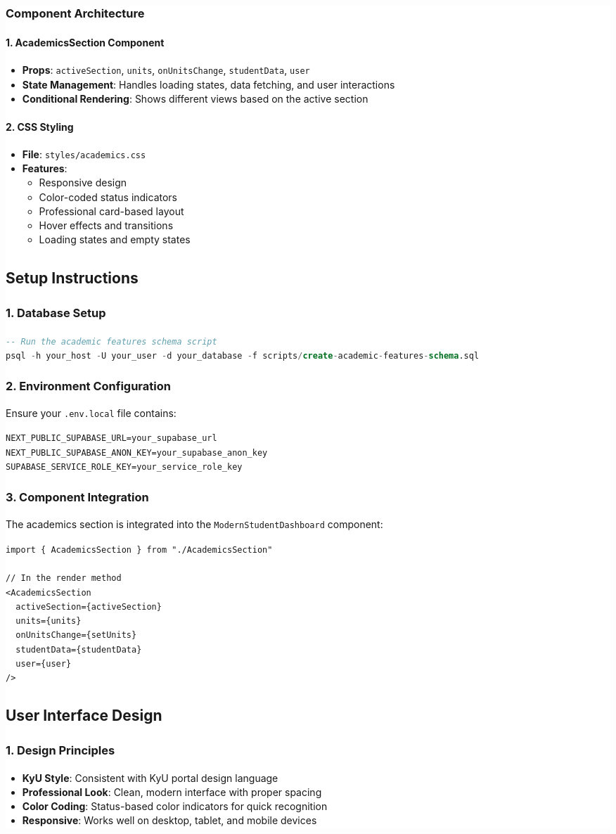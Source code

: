 ### Component Architecture

#### 1. AcademicsSection Component
- **Props**: `activeSection`, `units`, `onUnitsChange`, `studentData`, `user`
- **State Management**: Handles loading states, data fetching, and user interactions
- **Conditional Rendering**: Shows different views based on the active section

#### 2. CSS Styling
- **File**: `styles/academics.css`
- **Features**: 
  - Responsive design
  - Color-coded status indicators
  - Professional card-based layout
  - Hover effects and transitions
  - Loading states and empty states

## Setup Instructions

### 1. Database Setup
```sql
-- Run the academic features schema script
psql -h your_host -U your_user -d your_database -f scripts/create-academic-features-schema.sql
```

### 2. Environment Configuration
Ensure your `.env.local` file contains:
```env
NEXT_PUBLIC_SUPABASE_URL=your_supabase_url
NEXT_PUBLIC_SUPABASE_ANON_KEY=your_supabase_anon_key
SUPABASE_SERVICE_ROLE_KEY=your_service_role_key
```

### 3. Component Integration
The academics section is integrated into the `ModernStudentDashboard` component:
```tsx
import { AcademicsSection } from "./AcademicsSection"

// In the render method
<AcademicsSection 
  activeSection={activeSection}
  units={units}
  onUnitsChange={setUnits}
  studentData={studentData}
  user={user}
/>
```

## User Interface Design

### 1. Design Principles
- **KyU Style**: Consistent with KyU portal design language
- **Professional Look**: Clean, modern interface with proper spacing
- **Color Coding**: Status-based color indicators for quick recognition
- **Responsive**: Works well on desktop, tablet, and mobile devices
